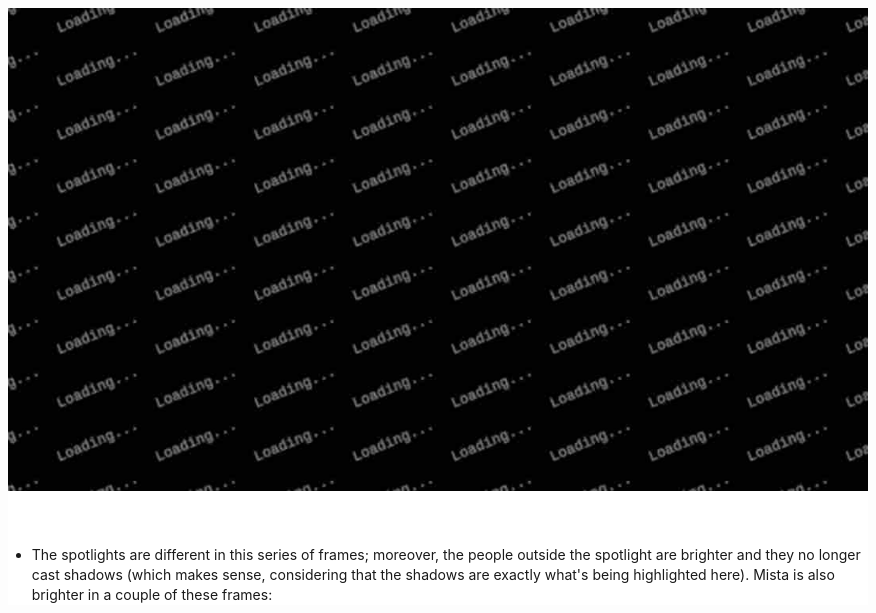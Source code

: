  <img width="100%" height="100%" class="lazyload" src="./../images/loading.jpg"
 data-src="./../images/VA36/bd-24980-1090px.jpg"
 data-srcset="./../images/VA36/bd-24980-512px.jpg 512w,
 ./../images/VA36/bd-24980-768px.jpg 768w,
 ./../images/VA36/bd-24980-1090px.jpg 1090w"
 sizes="(min-width: 1218px) 1090px,
 (min-width: 768px) 87vw,
 89vw" />
</div>

<br>

- The spotlights are different in this series of frames; moreover, the people outside the spotlight are brighter and they no longer cast shadows (which makes sense, considering that the shadows are exactly what's being highlighted here). Mista is also brighter in a couple of these frames:

<div id="container1" class="twentytwenty-container">